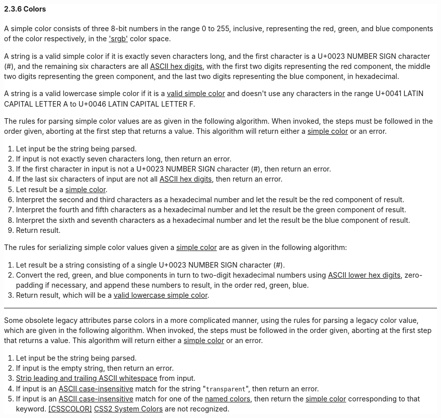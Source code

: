 #### **2.3.6** Colors

A simple color consists of three 8-bit numbers in the range 0 to 255, inclusive, representing the red, green, and blue components of the color respectively, in the [&#39;srgb&#39;](https://drafts.csswg.org/css-color/#valdef-color-srgb) color space.

A string is a valid simple color if it is exactly seven characters long, and the first character is a U+0023 NUMBER SIGN character (#), and the remaining six characters are all [ASCII hex digits](https://infra.spec.whatwg.org/#ascii-hex-digit), with the first two digits representing the red component, the middle two digits representing the green component, and the last two digits representing the blue component, in hexadecimal.

A string is a valid lowercase simple color if it is a [valid simple color](https://html.spec.whatwg.org/multipage/common-microsyntaxes.html#valid-simple-colour) and doesn't use any characters in the range U+0041 LATIN CAPITAL LETTER A to U+0046 LATIN CAPITAL LETTER F.

The rules for parsing simple color values are as given in the following algorithm. When invoked, the steps must be followed in the order given, aborting at the first step that returns a value. This algorithm will return either a [simple color](https://html.spec.whatwg.org/multipage/common-microsyntaxes.html#simple-colour) or an error.

1. Let input be the string being parsed.
2. If input is not exactly seven characters long, then return an error.
3. If the first character in input is not a U+0023 NUMBER SIGN character (#), then return an error.
4. If the last six characters of input are not all [ASCII hex digits](https://infra.spec.whatwg.org/#ascii-hex-digit), then return an error.
5. Let result be a [simple color](https://html.spec.whatwg.org/multipage/common-microsyntaxes.html#simple-colour).
6. Interpret the second and third characters as a hexadecimal number and let the result be the red component of result.
7. Interpret the fourth and fifth characters as a hexadecimal number and let the result be the green component of result.
8. Interpret the sixth and seventh characters as a hexadecimal number and let the result be the blue component of result.
9. Return result.

The rules for serializing simple color values given a [simple color](https://html.spec.whatwg.org/multipage/common-microsyntaxes.html#simple-colour) are as given in the following algorithm:

1. Let result be a string consisting of a single U+0023 NUMBER SIGN character (#).
2. Convert the red, green, and blue components in turn to two-digit hexadecimal numbers using [ASCII lower hex digits](https://infra.spec.whatwg.org/#ascii-lower-hex-digit), zero-padding if necessary, and append these numbers to result, in the order red, green, blue.
3. Return result, which will be a [valid lowercase simple color](https://html.spec.whatwg.org/multipage/common-microsyntaxes.html#valid-lowercase-simple-colour).

---

Some obsolete legacy attributes parse colors in a more complicated manner, using the rules for parsing a legacy color value, which are given in the following algorithm. When invoked, the steps must be followed in the order given, aborting at the first step that returns a value. This algorithm will return either a [simple color](https://html.spec.whatwg.org/multipage/common-microsyntaxes.html#simple-colour) or an error.

1. Let input be the string being parsed.
2. If input is the empty string, then return an error.
3. [Strip leading and trailing ASCII whitespace](https://infra.spec.whatwg.org/#strip-leading-and-trailing-ascii-whitespace) from input.
4. If input is an [ASCII case-insensitive](https://infra.spec.whatwg.org/#ascii-case-insensitive) match for the string "`transparent`", then return an error.
5. If input is an [ASCII case-insensitive](https://infra.spec.whatwg.org/#ascii-case-insensitive) match for one of the [named colors](https://drafts.csswg.org/css-color/#named-color), then return the [simple color](https://html.spec.whatwg.org/multipage/common-microsyntaxes.html#simple-colour) corresponding to that keyword. [[CSSCOLOR]](https://html.spec.whatwg.org/multipage/references.html#refsCSSCOLOR)
   [CSS2 System Colors](https://www.w3.org/TR/css3-color/#css2-system) are not recognized.